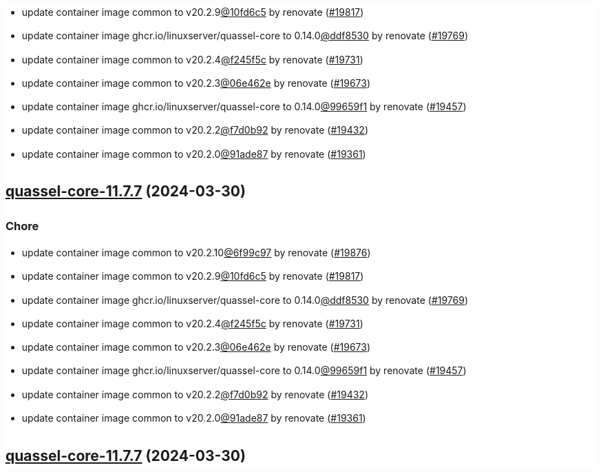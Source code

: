 - update container image common to v20.2.9[@10fd6c5](https://github.com/10fd6c5) by renovate ([#19817](https://github.com/truecharts/charts/issues/19817))

- update container image ghcr.io/linuxserver/quassel-core to 0.14.0[@ddf8530](https://github.com/ddf8530) by renovate ([#19769](https://github.com/truecharts/charts/issues/19769))

- update container image common to v20.2.4[@f245f5c](https://github.com/f245f5c) by renovate ([#19731](https://github.com/truecharts/charts/issues/19731))

- update container image common to v20.2.3[@06e462e](https://github.com/06e462e) by renovate ([#19673](https://github.com/truecharts/charts/issues/19673))

- update container image ghcr.io/linuxserver/quassel-core to 0.14.0[@99659f1](https://github.com/99659f1) by renovate ([#19457](https://github.com/truecharts/charts/issues/19457))

- update container image common to v20.2.2[@f7d0b92](https://github.com/f7d0b92) by renovate ([#19432](https://github.com/truecharts/charts/issues/19432))

- update container image common to v20.2.0[@91ade87](https://github.com/91ade87) by renovate ([#19361](https://github.com/truecharts/charts/issues/19361))


## [quassel-core-11.7.7](https://github.com/truecharts/charts/compare/quassel-core-11.6.0...quassel-core-11.7.7) (2024-03-30)

### Chore



- update container image common to v20.2.10[@6f99c97](https://github.com/6f99c97) by renovate ([#19876](https://github.com/truecharts/charts/issues/19876))

- update container image common to v20.2.9[@10fd6c5](https://github.com/10fd6c5) by renovate ([#19817](https://github.com/truecharts/charts/issues/19817))

- update container image ghcr.io/linuxserver/quassel-core to 0.14.0[@ddf8530](https://github.com/ddf8530) by renovate ([#19769](https://github.com/truecharts/charts/issues/19769))

- update container image common to v20.2.4[@f245f5c](https://github.com/f245f5c) by renovate ([#19731](https://github.com/truecharts/charts/issues/19731))

- update container image common to v20.2.3[@06e462e](https://github.com/06e462e) by renovate ([#19673](https://github.com/truecharts/charts/issues/19673))

- update container image ghcr.io/linuxserver/quassel-core to 0.14.0[@99659f1](https://github.com/99659f1) by renovate ([#19457](https://github.com/truecharts/charts/issues/19457))

- update container image common to v20.2.2[@f7d0b92](https://github.com/f7d0b92) by renovate ([#19432](https://github.com/truecharts/charts/issues/19432))

- update container image common to v20.2.0[@91ade87](https://github.com/91ade87) by renovate ([#19361](https://github.com/truecharts/charts/issues/19361))


## [quassel-core-11.7.7](https://github.com/truecharts/charts/compare/quassel-core-11.6.0...quassel-core-11.7.7) (2024-03-30)
